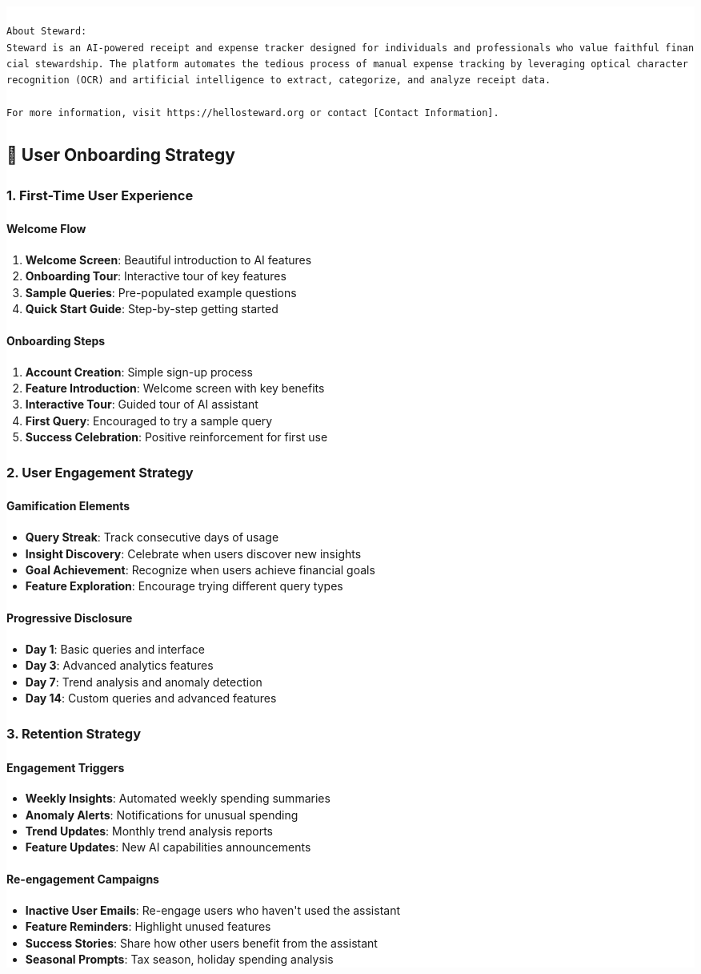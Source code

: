 ```

About Steward:
Steward is an AI-powered receipt and expense tracker designed for individuals and professionals who value faithful financial stewardship. The platform automates the tedious process of manual expense tracking by leveraging optical character recognition (OCR) and artificial intelligence to extract, categorize, and analyze receipt data.

For more information, visit https://hellosteward.org or contact [Contact Information].
```

## 🎯 **User Onboarding Strategy**

### **1. First-Time User Experience**

#### **Welcome Flow**
1. **Welcome Screen**: Beautiful introduction to AI features
2. **Onboarding Tour**: Interactive tour of key features
3. **Sample Queries**: Pre-populated example questions
4. **Quick Start Guide**: Step-by-step getting started

#### **Onboarding Steps**
1. **Account Creation**: Simple sign-up process
2. **Feature Introduction**: Welcome screen with key benefits
3. **Interactive Tour**: Guided tour of AI assistant
4. **First Query**: Encouraged to try a sample query
5. **Success Celebration**: Positive reinforcement for first use

### **2. User Engagement Strategy**

#### **Gamification Elements**
- **Query Streak**: Track consecutive days of usage
- **Insight Discovery**: Celebrate when users discover new insights
- **Goal Achievement**: Recognize when users achieve financial goals
- **Feature Exploration**: Encourage trying different query types

#### **Progressive Disclosure**
- **Day 1**: Basic queries and interface
- **Day 3**: Advanced analytics features
- **Day 7**: Trend analysis and anomaly detection
- **Day 14**: Custom queries and advanced features

### **3. Retention Strategy**

#### **Engagement Triggers**
- **Weekly Insights**: Automated weekly spending summaries
- **Anomaly Alerts**: Notifications for unusual spending
- **Trend Updates**: Monthly trend analysis reports
- **Feature Updates**: New AI capabilities announcements

#### **Re-engagement Campaigns**
- **Inactive User Emails**: Re-engage users who haven't used the assistant
- **Feature Reminders**: Highlight unused features
- **Success Stories**: Share how other users benefit from the assistant
- **Seasonal Prompts**: Tax season, holiday spending analysis
